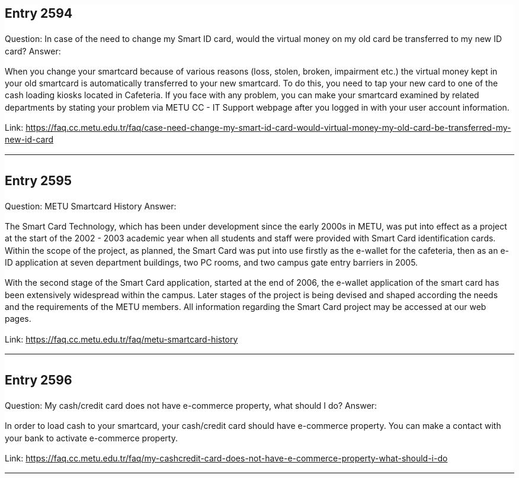 ## Entry 2594

Question: In case of the need to change my Smart ID card, would the virtual money on my old card be transferred to my new ID card?
Answer: 

When you change your smartcard because of various reasons (loss, stolen, broken, impairment etc.) the virtual money kept in your old smartcard is automatically transferred to your new smartcard. To do this, you need to tap your new card to one of the cash loading kiosks located in Cafeteria.
If you face with any problem, you can make your smartcard examined by related departments by stating your problem via METU CC - IT Support webpage after you logged in with your user account information. 


Link: https://faq.cc.metu.edu.tr/faq/case-need-change-my-smart-id-card-would-virtual-money-my-old-card-be-transferred-my-new-id-card

---

## Entry 2595

Question: METU Smartcard History
Answer: 


The Smart Card Technology, which has been under development since the early 2000s in METU, was put into effect as a project at the start of the 2002 - 2003 academic year when all students and staff were provided with Smart Card identification cards. 
Within the scope of the project, as planned, the Smart Card was put into use firstly as the e-wallet for the cafeteria, then as an e-ID application at seven department buildings, two PC rooms, and two campus gate entry barriers in 2005. 

With the second stage of the Smart Card application, started at the end of 2006, the e-wallet application of the smart card has been extensively widespread within the campus. Later stages of the project is being devised and shaped according the needs and the requirements of the METU members. All information regarding the Smart Card project may be accessed at our web pages.


Link: https://faq.cc.metu.edu.tr/faq/metu-smartcard-history

---

## Entry 2596

Question: My cash/credit card does not have e-commerce property, what should I do?
Answer: 

In order to load cash to your smartcard, your cash/credit card should have e-commerce property. You can make a contact with your bank to activate e-commerce property. 


Link: https://faq.cc.metu.edu.tr/faq/my-cashcredit-card-does-not-have-e-commerce-property-what-should-i-do

---
